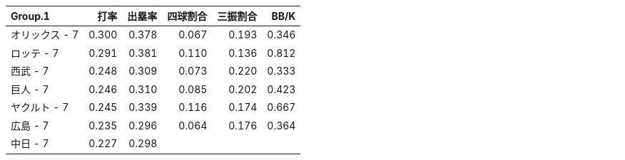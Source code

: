 <table>
<thead>
<tr class="header">
<th style="text-align: left;">Group.1</th>
<th style="text-align: right;">打率</th>
<th style="text-align: right;">出塁率</th>
<th style="text-align: right;">四球割合</th>
<th style="text-align: right;">三振割合</th>
<th style="text-align: right;">BB/K</th>
</tr>
</thead>
<tbody>
<tr class="odd">
<td style="text-align: left;">オリックス - 7</td>
<td style="text-align: right;">0.300</td>
<td style="text-align: right;">0.378</td>
<td style="text-align: right;">0.067</td>
<td style="text-align: right;">0.193</td>
<td style="text-align: right;">0.346</td>
</tr>
<tr class="even">
<td style="text-align: left;">ロッテ - 7</td>
<td style="text-align: right;">0.291</td>
<td style="text-align: right;">0.381</td>
<td style="text-align: right;">0.110</td>
<td style="text-align: right;">0.136</td>
<td style="text-align: right;">0.812</td>
</tr>
<tr class="odd">
<td style="text-align: left;">西武 - 7</td>
<td style="text-align: right;">0.248</td>
<td style="text-align: right;">0.309</td>
<td style="text-align: right;">0.073</td>
<td style="text-align: right;">0.220</td>
<td style="text-align: right;">0.333</td>
</tr>
<tr class="even">
<td style="text-align: left;">巨人 - 7</td>
<td style="text-align: right;">0.246</td>
<td style="text-align: right;">0.310</td>
<td style="text-align: right;">0.085</td>
<td style="text-align: right;">0.202</td>
<td style="text-align: right;">0.423</td>
</tr>
<tr class="odd">
<td style="text-align: left;">ヤクルト - 7</td>
<td style="text-align: right;">0.245</td>
<td style="text-align: right;">0.339</td>
<td style="text-align: right;">0.116</td>
<td style="text-align: right;">0.174</td>
<td style="text-align: right;">0.667</td>
</tr>
<tr class="even">
<td style="text-align: left;">広島 - 7</td>
<td style="text-align: right;">0.235</td>
<td style="text-align: right;">0.296</td>
<td style="text-align: right;">0.064</td>
<td style="text-align: right;">0.176</td>
<td style="text-align: right;">0.364</td>
</tr>
<tr class="odd">
<td style="text-align: left;">中日 - 7</td>
<td style="text-align: right;">0.227</td>
<td style="text-align: right;">0.298</td>